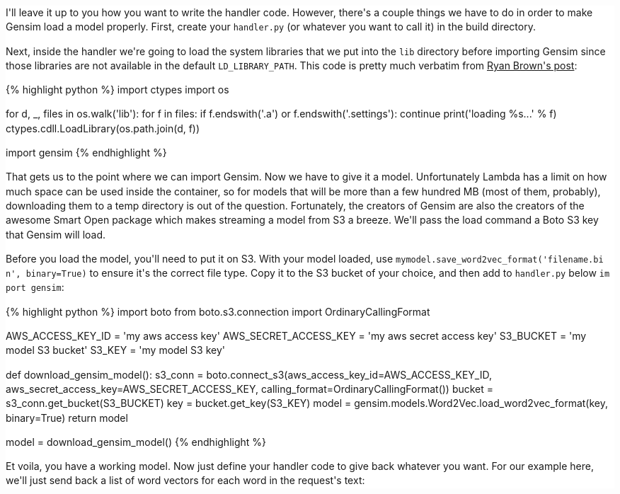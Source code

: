 I'll leave it up to you how you want to write the handler code. However, there's a couple things we have to do in order to make Gensim load a model properly. First, create your `handler.py` (or whatever you want to call it) in the build directory.

Next, inside the handler we're going to load the system libraries that we put into the `lib` directory before importing Gensim since those libraries are not available in the default `LD_LIBRARY_PATH`. This code is pretty much verbatim from [Ryan Brown's post](https://serverlesscode.com/post/deploy-scikitlearn-on-lamba/):

{% highlight python %}
import ctypes
import os

for d, _, files in os.walk('lib'):
    for f in files:
        if f.endswith('.a') or f.endswith('.settings'):
            continue
        print('loading %s...' % f)
        ctypes.cdll.LoadLibrary(os.path.join(d, f))

import gensim
{% endhighlight %}

That gets us to the point where we can import Gensim. Now we have to give it a model. Unfortunately Lambda has a limit on how much space can be used inside the container, so for models that will be more than a few hundred MB (most of them, probably), downloading them to a temp directory is out of the question. Fortunately, the creators of Gensim are also the creators of the awesome Smart Open package which makes streaming a model from S3 a breeze. We'll pass the load command a Boto S3 key that Gensim will load.

Before you load the model, you'll need to put it on S3. With your model loaded, use `mymodel.save_word2vec_format('filename.bin', binary=True)` to ensure it's the correct file type. Copy it to the S3 bucket of your choice, and then add to `handler.py` below `import gensim`:

{% highlight python %}
import boto
from boto.s3.connection import OrdinaryCallingFormat

AWS_ACCESS_KEY_ID = 'my aws access key'
AWS_SECRET_ACCESS_KEY = 'my aws secret access key'
S3_BUCKET = 'my model S3 bucket'
S3_KEY = 'my model S3 key'

def download_gensim_model():
    s3_conn = boto.connect_s3(aws_access_key_id=AWS_ACCESS_KEY_ID,
                              aws_secret_access_key=AWS_SECRET_ACCESS_KEY, 
                              calling_format=OrdinaryCallingFormat())
    bucket = s3_conn.get_bucket(S3_BUCKET)
    key = bucket.get_key(S3_KEY)
    model = gensim.models.Word2Vec.load_word2vec_format(key, binary=True)
    return model

model = download_gensim_model()
{% endhighlight %}

Et voila, you have a working model. Now just define your handler code to give back whatever you want. For our example here, we'll just send back a list of word vectors for each word in the request's text:
